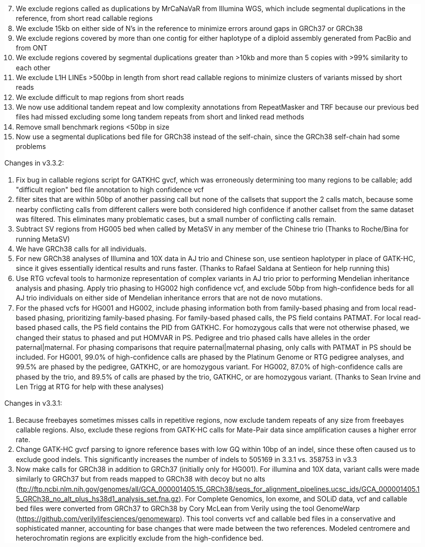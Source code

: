 7. We exclude regions called as duplications by MrCaNaVaR from Illumina WGS, which include segmental duplications in the reference, from short read callable regions
8. We exclude 15kb on either side of N’s in the reference to minimize errors around gaps in GRCh37 or GRCh38
9. We exclude regions covered by more than one contig for either haplotype of a diploid assembly generated from PacBio and from ONT
10. We exclude regions covered by segmental duplications greater than >10kb and more than 5 copies with >99% similarity to each other
11. We exclude L1H LINEs >500bp in length from short read callable regions to minimize clusters of variants missed by short reads
12. We exclude difficult to map regions from short reads
13. We now use additional tandem repeat and low complexity annotations from RepeatMasker and TRF because our previous bed files had missed excluding some long tandem repeats from short and linked read methods
14. Remove small benchmark regions <50bp in size
15. Now use a segmental duplications bed file for GRCh38 instead of the self-chain, since the GRCh38 self-chain had some problems


Changes in v3.3.2:
1. Fix bug in callable regions script for GATKHC gvcf, which was erroneously determining too many regions to be callable; add "difficult region" bed file annotation to high confidence vcf
2. filter sites that are within 50bp of another passing call but none of the callsets that support the 2 calls match, because some nearby conflicting calls from different callers were both considered high confidence if another callset from the same dataset was filtered.  This eliminates many problematic cases, but a small number of conflicting calls remain.
3. Subtract SV regions from HG005 bed when called by MetaSV in any member of the Chinese trio (Thanks to Roche/Bina for running MetaSV)
4. We have GRCh38 calls for all individuals.
5. For new GRCh38 analyses of Illumina and 10X data in AJ trio and Chinese son, use sentieon haplotyper in place of GATK-HC, since it gives essentially identical results and runs faster. (Thanks to Rafael Saldana at Sentieon for help running this)
6. Use RTG vcfeval tools to harmonize representation of complex variants in AJ trio prior to performing Mendelian inheritance analysis and phasing. Apply trio phasing to HG002 high confidence vcf, and exclude 50bp from high-confidence beds for all AJ trio individuals on either side of Mendelian inheritance errors that are not de novo mutations.
7. For the phased vcfs for HG001 and HG002, include phasing information both from family-based phasing and from local read-based phasing, prioritizing family-based phasing.  For family-based phased calls, the PS field contains PATMAT.  For local read-based phased calls, the PS field contains the PID from GATKHC.  For homozygous calls that were not otherwise phased, we changed their status to phased and put HOMVAR in PS.  Pedigree and trio phased calls have alleles in the order paternal|maternal. For phasing comparisons that require paternal|maternal phasing, only calls with PATMAT in PS should be included.  For HG001, 99.0% of high-confidence calls are phased by the Platinum Genome or RTG pedigree analyses, and 99.5% are phased by the pedigree, GATKHC, or are homozygous variant.  For HG002, 87.0% of high-confidence calls are phased by the trio, and 89.5% of calls are phased by the trio, GATKHC, or are homozygous variant. (Thanks to Sean Irvine and Len Trigg at RTG for help with these analyses)

Changes in v3.3.1:
1. Because freebayes sometimes misses calls in repetitive regions, now exclude tandem repeats of any size from freebayes callable regions. Also, exclude these regions from GATK-HC calls for Mate-Pair data since amplification causes a higher error rate.
2. Change GATK-HC gvcf parsing to ignore reference bases with low GQ within 10bp of an indel, since these often caused us to exclude good indels.  This significantly increases the number of indels to 505169 in 3.3.1 vs. 358753 in v3.3
3. Now make calls for GRCh38 in addition to GRCh37 (initially only for HG001). For illumina and 10X data, variant calls were made similarly to GRCh37 but from reads mapped to GRCh38 with decoy but no alts (ftp://ftp.ncbi.nlm.nih.gov/genomes/all/GCA_000001405.15_GRCh38/seqs_for_alignment_pipelines.ucsc_ids/GCA_000001405.15_GRCh38_no_alt_plus_hs38d1_analysis_set.fna.gz).  For Complete Genomics, Ion exome, and SOLiD data, vcf and callable bed files were converted from GRCh37 to GRCh38 by Cory McLean from Verily using the tool GenomeWarp (https://github.com/verilylifesciences/genomewarp).  This tool converts vcf and callable bed files in a conservative and sophisticated manner, accounting for base changes that were made between the two references.  Modeled centromere and heterochromatin regions are explicitly exclude from the high-confidence bed.